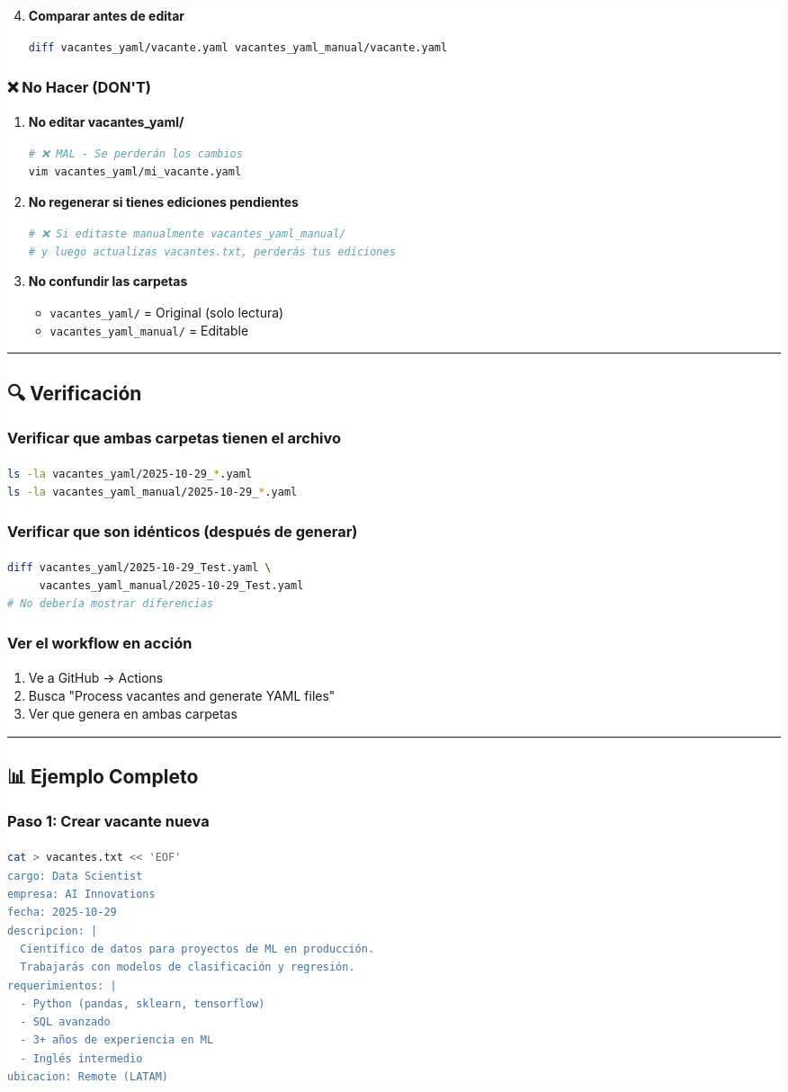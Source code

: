 4. **Comparar antes de editar**
   ```bash
   diff vacantes_yaml/vacante.yaml vacantes_yaml_manual/vacante.yaml
   ```

### ❌ No Hacer (DON'T)

1. **No editar vacantes_yaml/**
   ```bash
   # ❌ MAL - Se perderán los cambios
   vim vacantes_yaml/mi_vacante.yaml
   ```

2. **No regenerar si tienes ediciones pendientes**
   ```bash
   # ❌ Si editaste manualmente vacantes_yaml_manual/
   # y luego actualizas vacantes.txt, perderás tus ediciones
   ```

3. **No confundir las carpetas**
   - `vacantes_yaml/` = Original (solo lectura)
   - `vacantes_yaml_manual/` = Editable

---

## 🔍 Verificación

### Verificar que ambas carpetas tienen el archivo
```bash
ls -la vacantes_yaml/2025-10-29_*.yaml
ls -la vacantes_yaml_manual/2025-10-29_*.yaml
```

### Verificar que son idénticos (después de generar)
```bash
diff vacantes_yaml/2025-10-29_Test.yaml \
     vacantes_yaml_manual/2025-10-29_Test.yaml
# No debería mostrar diferencias
```

### Ver el workflow en acción
1. Ve a GitHub → Actions
2. Busca "Process vacantes and generate YAML files"
3. Ver que genera en ambas carpetas

---

## 📊 Ejemplo Completo

### Paso 1: Crear vacante nueva

```bash
cat > vacantes.txt << 'EOF'
cargo: Data Scientist
empresa: AI Innovations
fecha: 2025-10-29
descripcion: |
  Científico de datos para proyectos de ML en producción.
  Trabajarás con modelos de clasificación y regresión.
requerimientos: |
  - Python (pandas, sklearn, tensorflow)
  - SQL avanzado
  - 3+ años de experiencia en ML
  - Inglés intermedio
ubicacion: Remote (LATAM)
```